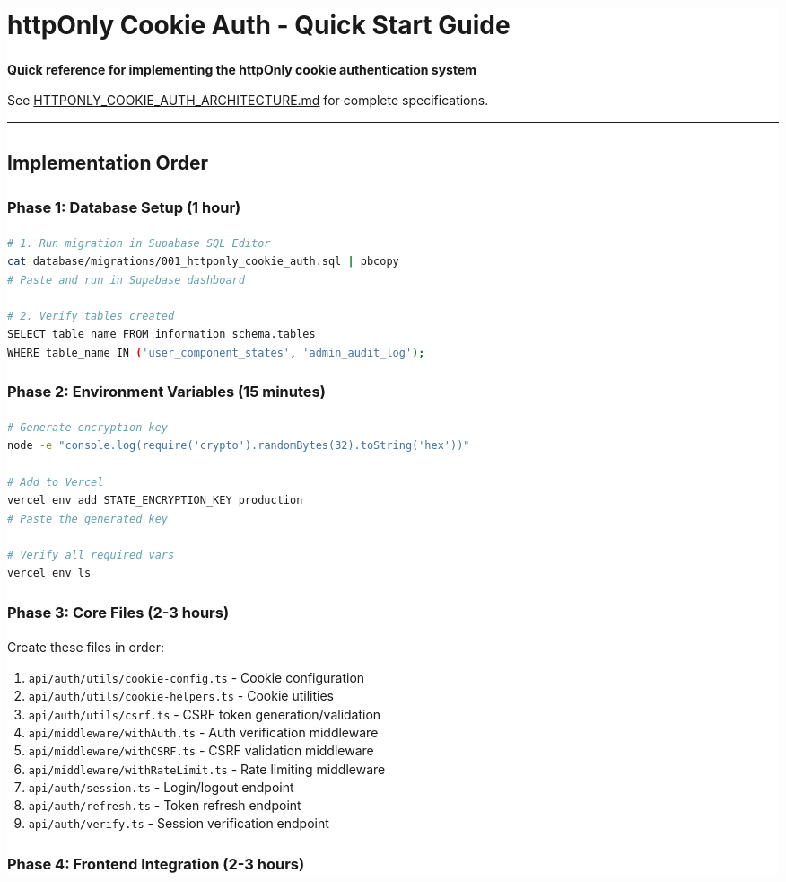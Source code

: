 # httpOnly Cookie Auth - Quick Start Guide

**Quick reference for implementing the httpOnly cookie authentication system**

See [HTTPONLY_COOKIE_AUTH_ARCHITECTURE.md](./HTTPONLY_COOKIE_AUTH_ARCHITECTURE.md) for complete specifications.

---

## Implementation Order

### Phase 1: Database Setup (1 hour)

```bash
# 1. Run migration in Supabase SQL Editor
cat database/migrations/001_httponly_cookie_auth.sql | pbcopy
# Paste and run in Supabase dashboard

# 2. Verify tables created
SELECT table_name FROM information_schema.tables
WHERE table_name IN ('user_component_states', 'admin_audit_log');
```

### Phase 2: Environment Variables (15 minutes)

```bash
# Generate encryption key
node -e "console.log(require('crypto').randomBytes(32).toString('hex'))"

# Add to Vercel
vercel env add STATE_ENCRYPTION_KEY production
# Paste the generated key

# Verify all required vars
vercel env ls
```

### Phase 3: Core Files (2-3 hours)

Create these files in order:

1. `api/auth/utils/cookie-config.ts` - Cookie configuration
2. `api/auth/utils/cookie-helpers.ts` - Cookie utilities
3. `api/auth/utils/csrf.ts` - CSRF token generation/validation
4. `api/middleware/withAuth.ts` - Auth verification middleware
5. `api/middleware/withCSRF.ts` - CSRF validation middleware
6. `api/middleware/withRateLimit.ts` - Rate limiting middleware
7. `api/auth/session.ts` - Login/logout endpoint
8. `api/auth/refresh.ts` - Token refresh endpoint
9. `api/auth/verify.ts` - Session verification endpoint

### Phase 4: Frontend Integration (2-3 hours)
